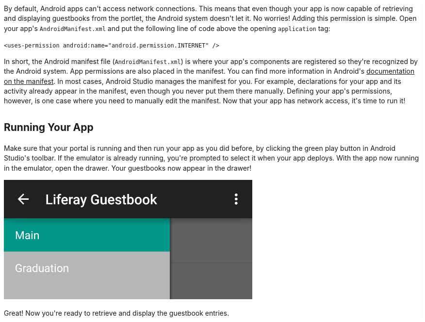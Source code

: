 By default, Android apps can't access network connections. This means that even 
though your app is now capable of retrieving and displaying guestbooks from the 
portlet, the Android system doesn't let it. No worries! Adding this permission
is simple. Open your app's `AndroidManifest.xml` and put the following line of
code above the opening `application` tag: 

    <uses-permission android:name="android.permission.INTERNET" />

In short, the Android manifest file (`AndroidManifest.xml`) is where your app's 
components are registered so they're recognized by the Android system. App 
permissions are also placed in the manifest. You can find more information in 
Android's [documentation on the manifest](http://developer.android.com/guide/topics/manifest/manifest-intro.html). 
In most cases, Android Studio manages the manifest for you. For example,
declarations for your app and its activity already appear in the manifest, even
though you never put them there manually. Defining your app's permissions,
however, is one case where you need to manually edit the manifest. Now that
your app has network access, it's time to run it! 

## Running Your App [](id=running-your-app)

Make sure that your portal is running and then run your app as you did before, 
by clicking the green play button in Android Studio's toolbar. If the emulator 
is already running, you're prompted to select it when your app deploys. With the 
app now running in the emulator, open the drawer. Your guestbooks now appear in 
the drawer! 

![Figure 5: The guestbooks from the Guestbook portlet now appear in the drawer.](../../images/android-guestbook-drawer-01.png)

Great! Now you're ready to retrieve and display the guestbook entries. 
